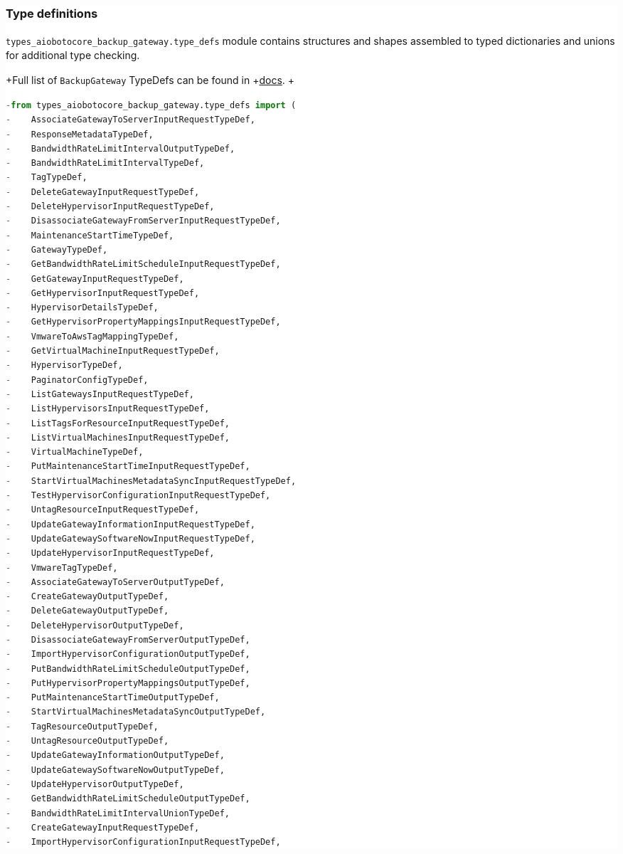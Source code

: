  <a id="type-definitions"></a>
 
 ### Type definitions
 
 `types_aiobotocore_backup_gateway.type_defs` module contains structures and
 shapes assembled to typed dictionaries and unions for additional type checking.
 
+Full list of `BackupGateway` TypeDefs can be found in
+[docs](https://youtype.github.io/types_aiobotocore_docs/types_aiobotocore_backup_gateway/type_defs/).
+
 ```python
-from types_aiobotocore_backup_gateway.type_defs import (
-    AssociateGatewayToServerInputRequestTypeDef,
-    ResponseMetadataTypeDef,
-    BandwidthRateLimitIntervalOutputTypeDef,
-    BandwidthRateLimitIntervalTypeDef,
-    TagTypeDef,
-    DeleteGatewayInputRequestTypeDef,
-    DeleteHypervisorInputRequestTypeDef,
-    DisassociateGatewayFromServerInputRequestTypeDef,
-    MaintenanceStartTimeTypeDef,
-    GatewayTypeDef,
-    GetBandwidthRateLimitScheduleInputRequestTypeDef,
-    GetGatewayInputRequestTypeDef,
-    GetHypervisorInputRequestTypeDef,
-    HypervisorDetailsTypeDef,
-    GetHypervisorPropertyMappingsInputRequestTypeDef,
-    VmwareToAwsTagMappingTypeDef,
-    GetVirtualMachineInputRequestTypeDef,
-    HypervisorTypeDef,
-    PaginatorConfigTypeDef,
-    ListGatewaysInputRequestTypeDef,
-    ListHypervisorsInputRequestTypeDef,
-    ListTagsForResourceInputRequestTypeDef,
-    ListVirtualMachinesInputRequestTypeDef,
-    VirtualMachineTypeDef,
-    PutMaintenanceStartTimeInputRequestTypeDef,
-    StartVirtualMachinesMetadataSyncInputRequestTypeDef,
-    TestHypervisorConfigurationInputRequestTypeDef,
-    UntagResourceInputRequestTypeDef,
-    UpdateGatewayInformationInputRequestTypeDef,
-    UpdateGatewaySoftwareNowInputRequestTypeDef,
-    UpdateHypervisorInputRequestTypeDef,
-    VmwareTagTypeDef,
-    AssociateGatewayToServerOutputTypeDef,
-    CreateGatewayOutputTypeDef,
-    DeleteGatewayOutputTypeDef,
-    DeleteHypervisorOutputTypeDef,
-    DisassociateGatewayFromServerOutputTypeDef,
-    ImportHypervisorConfigurationOutputTypeDef,
-    PutBandwidthRateLimitScheduleOutputTypeDef,
-    PutHypervisorPropertyMappingsOutputTypeDef,
-    PutMaintenanceStartTimeOutputTypeDef,
-    StartVirtualMachinesMetadataSyncOutputTypeDef,
-    TagResourceOutputTypeDef,
-    UntagResourceOutputTypeDef,
-    UpdateGatewayInformationOutputTypeDef,
-    UpdateGatewaySoftwareNowOutputTypeDef,
-    UpdateHypervisorOutputTypeDef,
-    GetBandwidthRateLimitScheduleOutputTypeDef,
-    BandwidthRateLimitIntervalUnionTypeDef,
-    CreateGatewayInputRequestTypeDef,
-    ImportHypervisorConfigurationInputRequestTypeDef,
 ```